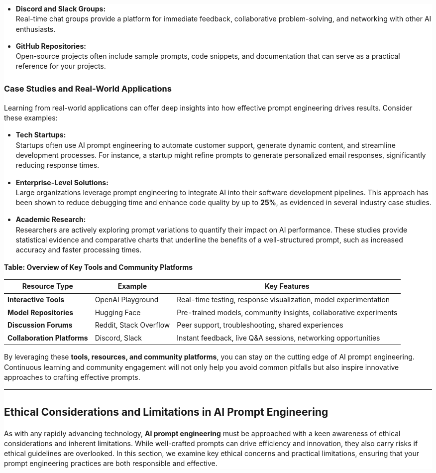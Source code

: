 - **Discord and Slack Groups:**  
  Real-time chat groups provide a platform for immediate feedback, collaborative problem-solving, and networking with other AI enthusiasts.
  
- **GitHub Repositories:**  
  Open-source projects often include sample prompts, code snippets, and documentation that can serve as a practical reference for your projects.

### Case Studies and Real-World Applications

Learning from real-world applications can offer deep insights into how effective prompt engineering drives results. Consider these examples:

- **Tech Startups:**  
  Startups often use AI prompt engineering to automate customer support, generate dynamic content, and streamline development processes. For instance, a startup might refine prompts to generate personalized email responses, significantly reducing response times.
  
- **Enterprise-Level Solutions:**  
  Large organizations leverage prompt engineering to integrate AI into their software development pipelines. This approach has been shown to reduce debugging time and enhance code quality by up to **25%**, as evidenced in several industry case studies.
  
- **Academic Research:**  
  Researchers are actively exploring prompt variations to quantify their impact on AI performance. These studies provide statistical evidence and comparative charts that underline the benefits of a well-structured prompt, such as increased accuracy and faster processing times.

**Table: Overview of Key Tools and Community Platforms**

| **Resource Type**           | **Example**             | **Key Features**                                             |
|-----------------------------|-------------------------|--------------------------------------------------------------|
| **Interactive Tools**       | OpenAI Playground       | Real-time testing, response visualization, model experimentation |
| **Model Repositories**      | Hugging Face            | Pre-trained models, community insights, collaborative experiments   |
| **Discussion Forums**       | Reddit, Stack Overflow  | Peer support, troubleshooting, shared experiences            |
| **Collaboration Platforms** | Discord, Slack          | Instant feedback, live Q&A sessions, networking opportunities  |

By leveraging these **tools, resources, and community platforms**, you can stay on the cutting edge of AI prompt engineering. Continuous learning and community engagement will not only help you avoid common pitfalls but also inspire innovative approaches to crafting effective prompts.

---

## Ethical Considerations and Limitations in AI Prompt Engineering

As with any rapidly advancing technology, **AI prompt engineering** must be approached with a keen awareness of ethical considerations and inherent limitations. While well-crafted prompts can drive efficiency and innovation, they also carry risks if ethical guidelines are overlooked. In this section, we examine key ethical concerns and practical limitations, ensuring that your prompt engineering practices are both responsible and effective.
